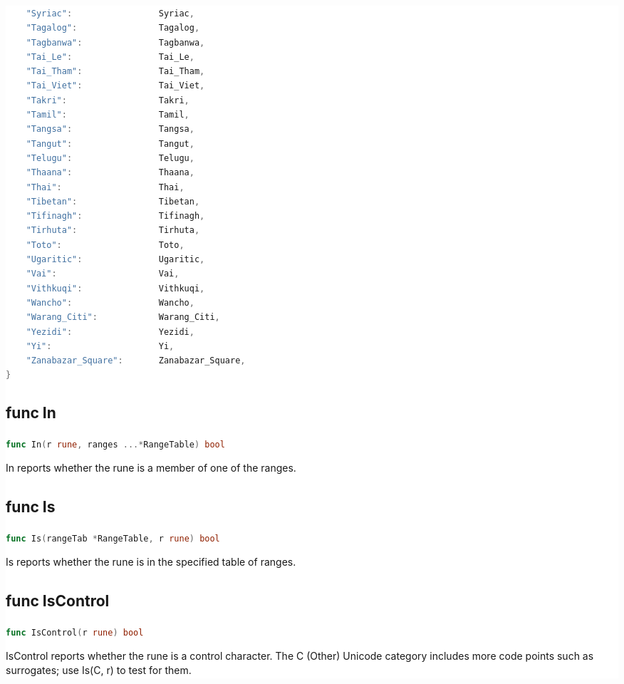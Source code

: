 ```go
    "Syriac":                 Syriac,
    "Tagalog":                Tagalog,
    "Tagbanwa":               Tagbanwa,
    "Tai_Le":                 Tai_Le,
    "Tai_Tham":               Tai_Tham,
    "Tai_Viet":               Tai_Viet,
    "Takri":                  Takri,
    "Tamil":                  Tamil,
    "Tangsa":                 Tangsa,
    "Tangut":                 Tangut,
    "Telugu":                 Telugu,
    "Thaana":                 Thaana,
    "Thai":                   Thai,
    "Tibetan":                Tibetan,
    "Tifinagh":               Tifinagh,
    "Tirhuta":                Tirhuta,
    "Toto":                   Toto,
    "Ugaritic":               Ugaritic,
    "Vai":                    Vai,
    "Vithkuqi":               Vithkuqi,
    "Wancho":                 Wancho,
    "Warang_Citi":            Warang_Citi,
    "Yezidi":                 Yezidi,
    "Yi":                     Yi,
    "Zanabazar_Square":       Zanabazar_Square,
}
```

func In
--------------------------------------

```go
func In(r rune, ranges ...*RangeTable) bool
```

In reports whether the rune is a member of one of the ranges.

func Is
-------

```go
func Is(rangeTab *RangeTable, r rune) bool
```

Is reports whether the rune is in the specified table of ranges.

func IsControl
--------------

```go
func IsControl(r rune) bool
```

IsControl reports whether the rune is a control character. The C (Other)
Unicode category includes more code points such as surrogates; use Is(C,
r) to test for them.
